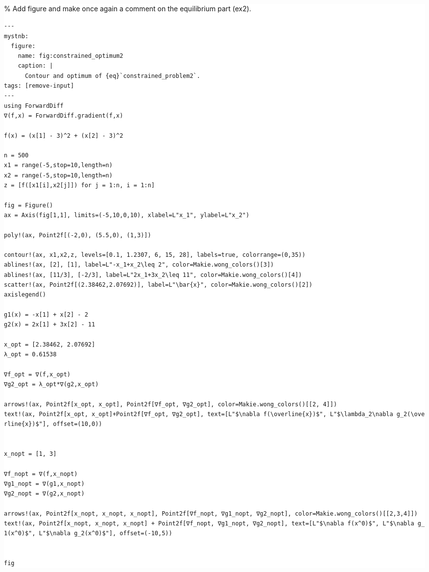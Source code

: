 % Add figure and make once again a comment on the equilibrium part (ex2).
```{code-cell}
---
mystnb:
  figure:
    name: fig:constrained_optimum2
    caption: |
      Contour and optimum of {eq}`constrained_problem2`.
tags: [remove-input]
---
using ForwardDiff
∇(f,x) = ForwardDiff.gradient(f,x)

f(x) = (x[1] - 3)^2 + (x[2] - 3)^2 

n = 500
x1 = range(-5,stop=10,length=n)
x2 = range(-5,stop=10,length=n)
z = [f([x1[i],x2[j]]) for j = 1:n, i = 1:n]

fig = Figure()
ax = Axis(fig[1,1], limits=(-5,10,0,10), xlabel=L"x_1", ylabel=L"x_2")

poly!(ax, Point2f[(-2,0), (5.5,0), (1,3)])

contour!(ax, x1,x2,z, levels=[0.1, 1.2307, 6, 15, 28], labels=true, colorrange=(0,35))
ablines!(ax, [2], [1], label=L"-x_1+x_2\leq 2", color=Makie.wong_colors()[3])
ablines!(ax, [11/3], [-2/3], label=L"2x_1+3x_2\leq 11", color=Makie.wong_colors()[4])
scatter!(ax, Point2f[(2.38462,2.07692)], label=L"\bar{x}", color=Makie.wong_colors()[2])
axislegend()

g1(x) = -x[1] + x[2] - 2
g2(x) = 2x[1] + 3x[2] - 11

x_opt = [2.38462, 2.07692]
λ_opt = 0.61538

∇f_opt = ∇(f,x_opt)
∇g2_opt = λ_opt*∇(g2,x_opt)

arrows!(ax, Point2f[x_opt, x_opt], Point2f[∇f_opt, ∇g2_opt], color=Makie.wong_colors()[[2, 4]])
text!(ax, Point2f[x_opt, x_opt]+Point2f[∇f_opt, ∇g2_opt], text=[L"$\nabla f(\overline{x})$", L"$\lambda_2\nabla g_2(\overline{x})$"], offset=(10,0))


x_nopt = [1, 3]

∇f_nopt = ∇(f,x_nopt)
∇g1_nopt = ∇(g1,x_nopt)
∇g2_nopt = ∇(g2,x_nopt)

arrows!(ax, Point2f[x_nopt, x_nopt, x_nopt], Point2f[∇f_nopt, ∇g1_nopt, ∇g2_nopt], color=Makie.wong_colors()[[2,3,4]])
text!(ax, Point2f[x_nopt, x_nopt, x_nopt] + Point2f[∇f_nopt, ∇g1_nopt, ∇g2_nopt], text=[L"$\nabla f(x^0)$", L"$\nabla g_1(x^0)$", L"$\nabla g_2(x^0)$"], offset=(-10,5))


fig
```

